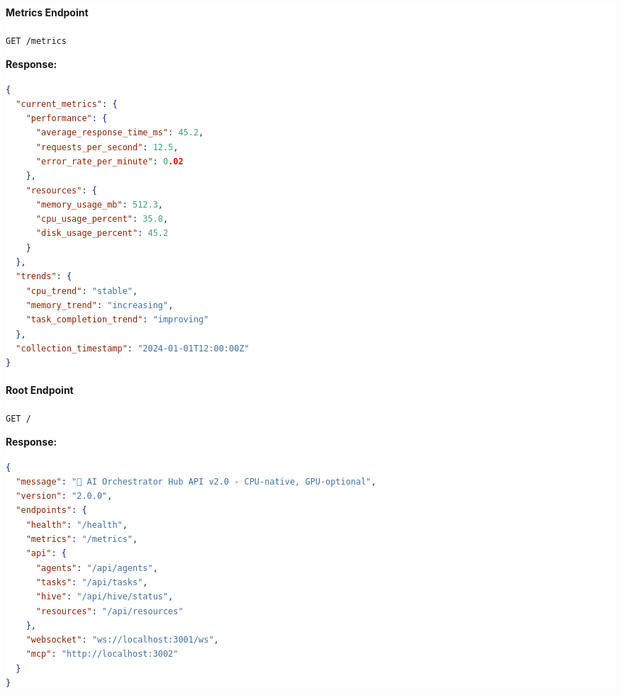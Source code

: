 #### Metrics Endpoint

```http
GET /metrics
```

**Response:**
```json
{
  "current_metrics": {
    "performance": {
      "average_response_time_ms": 45.2,
      "requests_per_second": 12.5,
      "error_rate_per_minute": 0.02
    },
    "resources": {
      "memory_usage_mb": 512.3,
      "cpu_usage_percent": 35.8,
      "disk_usage_percent": 45.2
    }
  },
  "trends": {
    "cpu_trend": "stable",
    "memory_trend": "increasing",
    "task_completion_trend": "improving"
  },
  "collection_timestamp": "2024-01-01T12:00:00Z"
}
```

#### Root Endpoint

```http
GET /
```

**Response:**
```json
{
  "message": "🐝 AI Orchestrator Hub API v2.0 - CPU-native, GPU-optional",
  "version": "2.0.0",
  "endpoints": {
    "health": "/health",
    "metrics": "/metrics",
    "api": {
      "agents": "/api/agents",
      "tasks": "/api/tasks",
      "hive": "/api/hive/status",
      "resources": "/api/resources"
    },
    "websocket": "ws://localhost:3001/ws",
    "mcp": "http://localhost:3002"
  }
}
```
